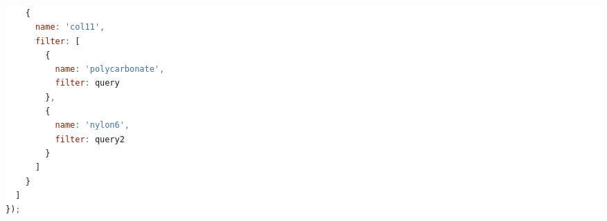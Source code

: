 ```javascript
    {
      name: 'col11',
      filter: [
        {
          name: 'polycarbonate',
          filter: query
        },
        {
          name: 'nylon6',
          filter: query2
        }
      ]
    }
  ]
});

```
